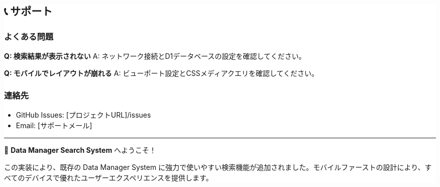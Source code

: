 ## 📞 サポート

### よくある問題

**Q: 検索結果が表示されない**
A: ネットワーク接続とD1データベースの設定を確認してください。

**Q: モバイルでレイアウトが崩れる**
A: ビューポート設定とCSSメディアクエリを確認してください。

### 連絡先
- GitHub Issues: [プロジェクトURL]/issues
- Email: [サポートメール]

---

🎉 **Data Manager Search System** へようこそ！

この実装により、既存の Data Manager System に強力で使いやすい検索機能が追加されました。モバイルファーストの設計により、すべてのデバイスで優れたユーザーエクスペリエンスを提供します。